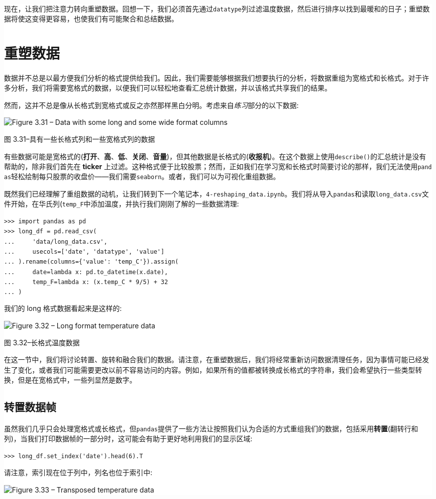 现在，让我们把注意力转向重塑数据。回想一下，我们必须首先通过`datatype`列过滤温度数据，然后进行排序以找到最暖和的日子；重塑数据将使这变得更容易，也使我们有可能聚合和总结数据。

# 重塑数据

数据并不总是以最方便我们分析的格式提供给我们。因此，我们需要能够根据我们想要执行的分析，将数据重组为宽格式和长格式。对于许多分析，我们将需要宽格式的数据，以便我们可以轻松地查看汇总统计数据，并以该格式共享我们的结果。

然而，这并不总是像从长格式到宽格式或反之亦然那样黑白分明。考虑来自*练习*部分的以下数据:

![Figure 3.31 – Data with some long and some wide format columns
](image/Figure_3.31_B16834.jpg)

图 3.31–具有一些长格式列和一些宽格式列的数据

有些数据可能是宽格式的(**打开**、**高**、**低**、**关闭**、**音量**)，但其他数据是长格式的(**收报机**)。在这个数据上使用`describe()`的汇总统计是没有帮助的，除非我们首先在 **ticker** 上过滤。这种格式便于比较股票；然而，正如我们在学习宽和长格式时简要讨论的那样，我们无法使用`pandas`轻松绘制每只股票的收盘价——我们需要`seaborn`。或者，我们可以为可视化重组数据。

既然我们已经理解了重组数据的动机，让我们转到下一个笔记本，`4-reshaping_data.ipynb`。我们将从导入`pandas`和读取`long_data.csv`文件开始，在华氏列(`temp_F`中添加温度，并执行我们刚刚了解的一些数据清理:

```
>>> import pandas as pd
>>> long_df = pd.read_csv(
...     'data/long_data.csv',
...     usecols=['date', 'datatype', 'value']
... ).rename(columns={'value': 'temp_C'}).assign(
...     date=lambda x: pd.to_datetime(x.date),
...     temp_F=lambda x: (x.temp_C * 9/5) + 32
... )
```

我们的 long 格式数据看起来是这样的:

![Figure 3.32 – Long format temperature data
](image/Figure_3.32_B16834.jpg)

图 3.32–长格式温度数据

在这一节中，我们将讨论转置、旋转和融合我们的数据。请注意，在重塑数据后，我们将经常重新访问数据清理任务，因为事情可能已经发生了变化，或者我们可能需要更改以前不容易访问的内容。例如，如果所有的值都被转换成长格式的字符串，我们会希望执行一些类型转换，但是在宽格式中，一些列显然是数字。

## 转置数据帧

虽然我们几乎只会处理宽格式或长格式，但`pandas`提供了一些方法让按照我们认为合适的方式重组我们的数据，包括采用**转置**(翻转行和列)，当我们打印数据帧的一部分时，这可能会有助于更好地利用我们的显示区域:

```
>>> long_df.set_index('date').head(6).T
```

请注意，索引现在位于列中，列名也位于索引中:

![Figure 3.33 – Transposed temperature data
](image/Figure_3.33_B16834.jpg)
